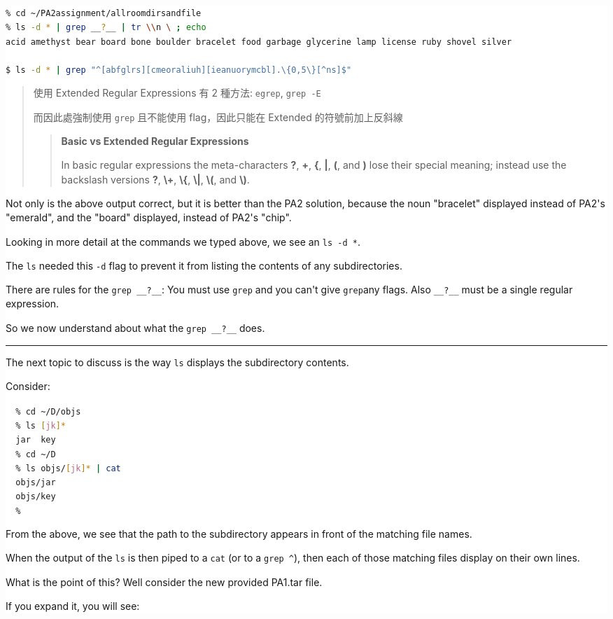 ```bash
% cd ~/PA2assignment/allroomdirsandfile
% ls -d * | grep __?__ | tr \\n \ ; echo
acid amethyst bear board bone boulder bracelet food garbage glycerine lamp license ruby shovel silver

$ ls -d * | grep "^[abfglrs][cmeoraliuh][ieanuorymcbl].\{0,5\}[^ns]$"
```

> 使用 Extended Regular Expressions 有 2 種方法: `egrep`,  `grep -E`
> 
> 而因此處強制使用 `grep` 且不能使用 flag，因此只能在 Extended 的符號前加上反斜線
> 
> > **Basic vs Extended Regular Expressions**
> > 
> > In basic regular expressions the meta-characters **?**, **+**, **{**, **|**, **(**, and **)** lose their special meaning; instead use the backslash versions **\?**, **\\+**, **\\{**, **\\|**, **\\(**, and **\\)**.

Not only is the above output correct, but it is better than the PA2 solution, because the noun "bracelet" displayed instead of PA2's "emerald", and the "board" displayed, instead of PA2's "chip".

Looking in more detail at the commands we typed above, we see an `ls -d *`. 

The `ls` needed this `-d` flag to prevent it from listing the contents of any subdirectories.

There are rules for the `grep __?__`: You must use `grep` and you can't give `grep`any flags.
Also `__?__` must be a single regular expression.

So we now understand about what the `grep __?__` does.

---

The next topic to discuss is the way `ls` displays the subdirectory contents.

Consider:

```bash
  % cd ~/D/objs
  % ls [jk]*
  jar  key
  % cd ~/D
  % ls objs/[jk]* | cat
  objs/jar
  objs/key
  %
```

From the above, we see that the path to the subdirectory appears in front of the matching file names.

When the output of the `ls` is then piped to a `cat` (or to a `grep ^`), then each of those matching files display on their own lines.

What is the point of this? Well consider the new provided PA1.tar file.

If you expand it, you will see:
